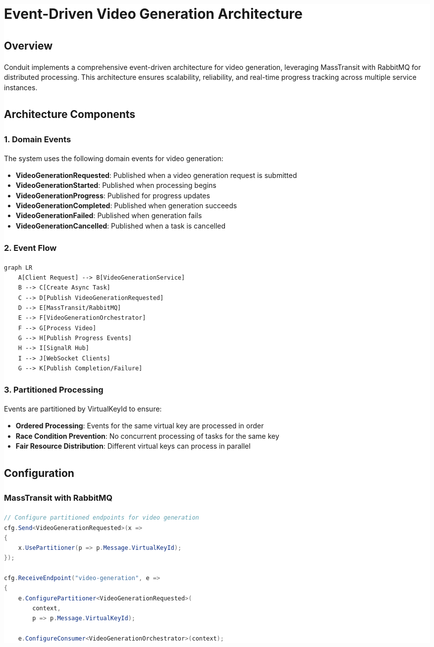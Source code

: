 # Event-Driven Video Generation Architecture

## Overview

Conduit implements a comprehensive event-driven architecture for video generation, leveraging MassTransit with RabbitMQ for distributed processing. This architecture ensures scalability, reliability, and real-time progress tracking across multiple service instances.

## Architecture Components

### 1. Domain Events

The system uses the following domain events for video generation:

- **VideoGenerationRequested**: Published when a video generation request is submitted
- **VideoGenerationStarted**: Published when processing begins
- **VideoGenerationProgress**: Published for progress updates
- **VideoGenerationCompleted**: Published when generation succeeds
- **VideoGenerationFailed**: Published when generation fails
- **VideoGenerationCancelled**: Published when a task is cancelled

### 2. Event Flow

```mermaid
graph LR
    A[Client Request] --> B[VideoGenerationService]
    B --> C[Create Async Task]
    C --> D[Publish VideoGenerationRequested]
    D --> E[MassTransit/RabbitMQ]
    E --> F[VideoGenerationOrchestrator]
    F --> G[Process Video]
    G --> H[Publish Progress Events]
    H --> I[SignalR Hub]
    I --> J[WebSocket Clients]
    G --> K[Publish Completion/Failure]
```

### 3. Partitioned Processing

Events are partitioned by VirtualKeyId to ensure:
- **Ordered Processing**: Events for the same virtual key are processed in order
- **Race Condition Prevention**: No concurrent processing of tasks for the same key
- **Fair Resource Distribution**: Different virtual keys can process in parallel

## Configuration

### MassTransit with RabbitMQ

```csharp
// Configure partitioned endpoints for video generation
cfg.Send<VideoGenerationRequested>(x =>
{
    x.UsePartitioner(p => p.Message.VirtualKeyId);
});

cfg.ReceiveEndpoint("video-generation", e =>
{
    e.ConfigurePartitioner<VideoGenerationRequested>(
        context, 
        p => p.Message.VirtualKeyId);
    
    e.ConfigureConsumer<VideoGenerationOrchestrator>(context);
```